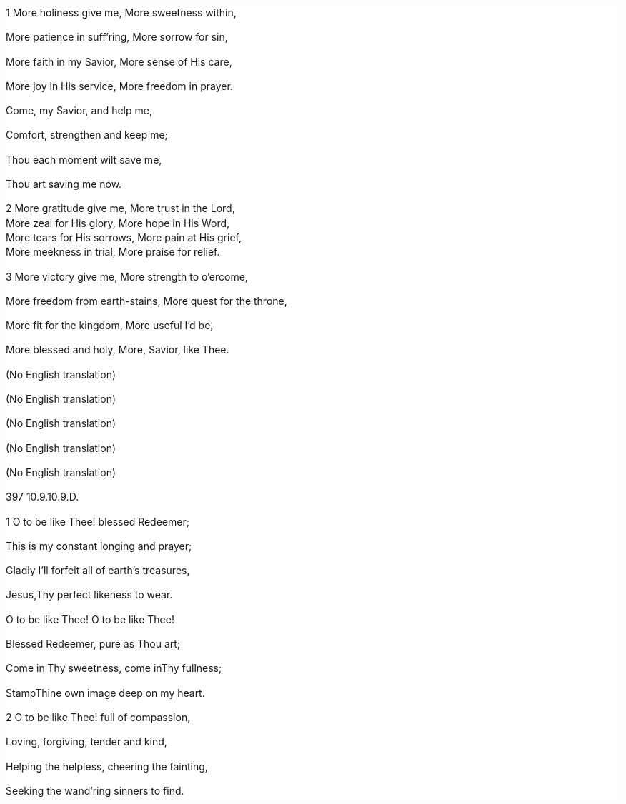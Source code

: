 1 More holiness give me, More sweetness within,

More patience in suff’ring, More sorrow for sin,

More faith in my Savior, More sense of His care,

More joy in His service, More freedom in prayer.

Come, my Savior, and help me,

Comfort, strengthen and keep me;

Thou each moment wilt save me,

Thou art saving me now.

2 More gratitude give me, More trust in the Lord,\
More zeal for His glory, More hope in His Word,\
More tears for His sorrows, More pain at His grief,\
More meekness in trial, More praise for relief.

3 More victory give me, More strength to o’ercome,

More freedom from earth-stains, More quest for the throne,

More fit for the kingdom, More useful I’d be,

More blessed and holy, More, Savior, like Thee.

(No English translation)

(No English translation)

(No English translation)

(No English translation)

(No English translation)

397 10.9.10.9.D.

1 O to be like Thee! blessed Redeemer;

This is my constant longing and prayer;

Gladly I’ll forfeit all of earth’s treasures,

Jesus,Thy perfect likeness to wear.

O to be like Thee! O to be like Thee!

Blessed Redeemer, pure as Thou art;

Come in Thy sweetness, come inThy fullness;

StampThine own image deep on my heart.

2 O to be like Thee! full of compassion,

Loving, forgiving, tender and kind,

Helping the helpless, cheering the fainting,

Seeking the wand’ring sinners to find.
